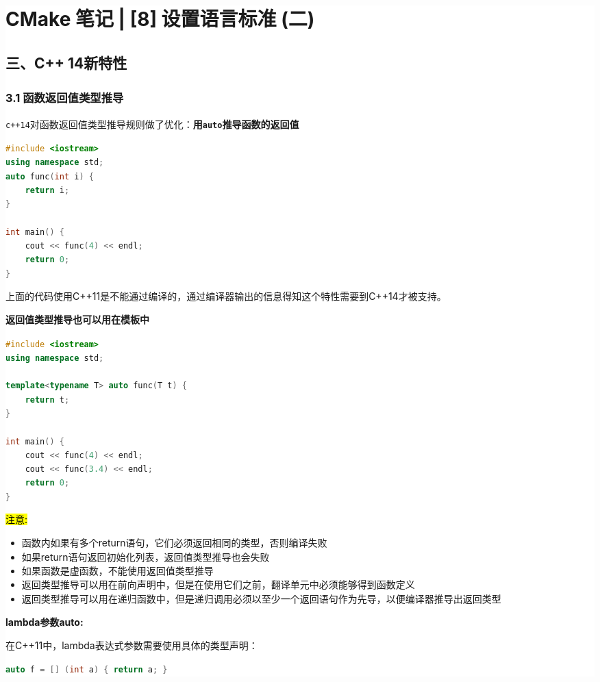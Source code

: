 # CMake 笔记 | [8] 设置语言标准 (二)


## 三、C++ 14新特性

### 3.1 函数返回值类型推导

`c++14`对函数返回值类型推导规则做了优化：**用`auto`推导函数的返回值**

```c++
#include <iostream>
using namespace std;
auto func(int i) {
    return i;
}

int main() {
    cout << func(4) << endl;
    return 0;
}
```

上面的代码使用C++11是不能通过编译的，通过编译器输出的信息得知这个特性需要到C++14才被支持。

**返回值类型推导也可以用在模板中**

```c++
#include <iostream>
using namespace std;

template<typename T> auto func(T t) {
	return t;
}

int main() {
    cout << func(4) << endl;
    cout << func(3.4) << endl;
    return 0;
}
```

<mark>注意:</mark>
  - 函数内如果有多个return语句，它们必须返回相同的类型，否则编译失败
  - 如果return语句返回初始化列表，返回值类型推导也会失败
  - 如果函数是虚函数，不能使用返回值类型推导
  - 返回类型推导可以用在前向声明中，但是在使用它们之前，翻译单元中必须能够得到函数定义
  - 返回类型推导可以用在递归函数中，但是递归调用必须以至少一个返回语句作为先导，以便编译器推导出返回类型

**lambda参数auto:**

在C++11中，lambda表达式参数需要使用具体的类型声明：

```c++
auto f = [] (int a) { return a; }
```
